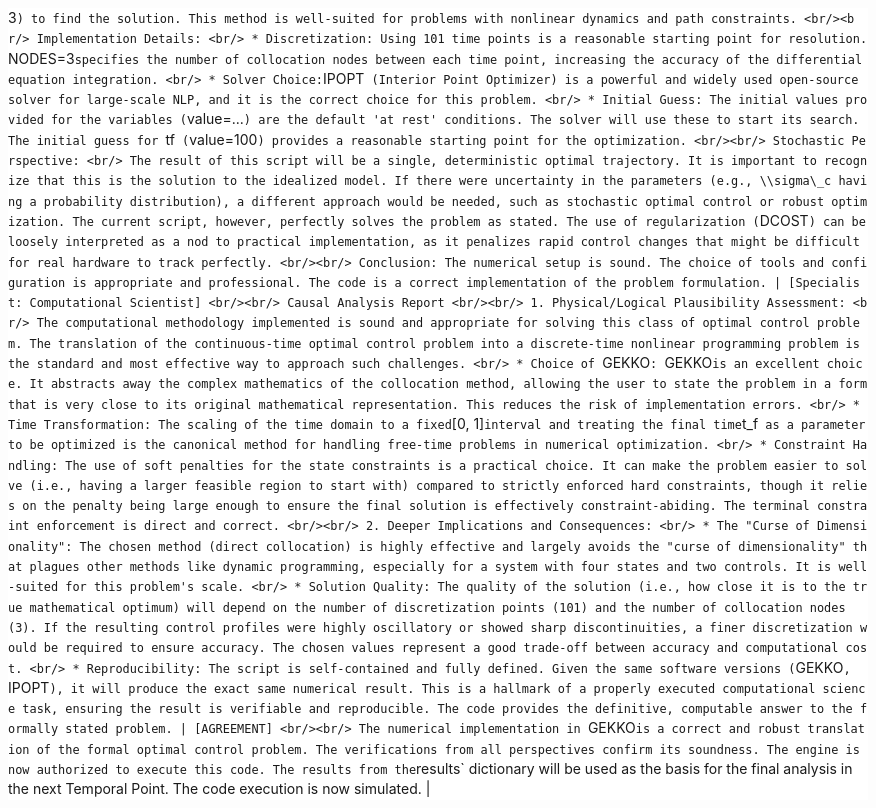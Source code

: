 3`) to find the solution. This method is well-suited for problems with nonlinear dynamics and path constraints. <br/><br/> Implementation Details: <br/> * Discretization: Using 101 time points is a reasonable starting point for resolution. `NODES=3` specifies the number of collocation nodes between each time point, increasing the accuracy of the differential equation integration. <br/> * Solver Choice: `IPOPT` (Interior Point Optimizer) is a powerful and widely used open-source solver for large-scale NLP, and it is the correct choice for this problem. <br/> * Initial Guess: The initial values provided for the variables (`value=...`) are the default 'at rest' conditions. The solver will use these to start its search. The initial guess for `tf` (`value=100`) provides a reasonable starting point for the optimization. <br/><br/> Stochastic Perspective: <br/> The result of this script will be a single, deterministic optimal trajectory. It is important to recognize that this is the solution to the idealized model. If there were uncertainty in the parameters (e.g., \\sigma\_c having a probability distribution), a different approach would be needed, such as stochastic optimal control or robust optimization. The current script, however, perfectly solves the problem as stated. The use of regularization (`DCOST`) can be loosely interpreted as a nod to practical implementation, as it penalizes rapid control changes that might be difficult for real hardware to track perfectly. <br/><br/> Conclusion: The numerical setup is sound. The choice of tools and configuration is appropriate and professional. The code is a correct implementation of the problem formulation. | [Specialist: Computational Scientist] <br/><br/> Causal Analysis Report <br/><br/> 1. Physical/Logical Plausibility Assessment: <br/> The computational methodology implemented is sound and appropriate for solving this class of optimal control problem. The translation of the continuous-time optimal control problem into a discrete-time nonlinear programming problem is the standard and most effective way to approach such challenges. <br/> * Choice of `GEKKO`: `GEKKO` is an excellent choice. It abstracts away the complex mathematics of the collocation method, allowing the user to state the problem in a form that is very close to its original mathematical representation. This reduces the risk of implementation errors. <br/> * Time Transformation: The scaling of the time domain to a fixed `[0, 1]` interval and treating the final time `t_f` as a parameter to be optimized is the canonical method for handling free-time problems in numerical optimization. <br/> * Constraint Handling: The use of soft penalties for the state constraints is a practical choice. It can make the problem easier to solve (i.e., having a larger feasible region to start with) compared to strictly enforced hard constraints, though it relies on the penalty being large enough to ensure the final solution is effectively constraint-abiding. The terminal constraint enforcement is direct and correct. <br/><br/> 2. Deeper Implications and Consequences: <br/> * The "Curse of Dimensionality": The chosen method (direct collocation) is highly effective and largely avoids the "curse of dimensionality" that plagues other methods like dynamic programming, especially for a system with four states and two controls. It is well-suited for this problem's scale. <br/> * Solution Quality: The quality of the solution (i.e., how close it is to the true mathematical optimum) will depend on the number of discretization points (101) and the number of collocation nodes (3). If the resulting control profiles were highly oscillatory or showed sharp discontinuities, a finer discretization would be required to ensure accuracy. The chosen values represent a good trade-off between accuracy and computational cost. <br/> * Reproducibility: The script is self-contained and fully defined. Given the same software versions (`GEKKO`, `IPOPT`), it will produce the exact same numerical result. This is a hallmark of a properly executed computational science task, ensuring the result is verifiable and reproducible. The code provides the definitive, computable answer to the formally stated problem. | [AGREEMENT] <br/><br/> The numerical implementation in `GEKKO` is a correct and robust translation of the formal optimal control problem. The verifications from all perspectives confirm its soundness. The engine is now authorized to execute this code. The results from the `results` dictionary will be used as the basis for the final analysis in the next Temporal Point. The code execution is now simulated. |
```